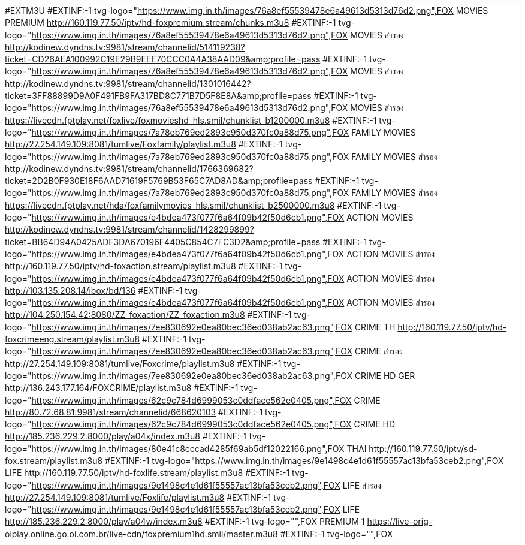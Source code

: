#EXTM3U
#EXTINF:-1 tvg-logo="https://www.img.in.th/images/76a8ef55539478e6a49613d5313d76d2.png",FOX MOVIES PREMIUM
http://160.119.77.50/iptv/hd-foxpremium.stream/chunks.m3u8
#EXTINF:-1 tvg-logo="https://www.img.in.th/images/76a8ef55539478e6a49613d5313d76d2.png",FOX MOVIES สำรอง
http://kodinew.dyndns.tv:9981/stream/channelid/514119238?ticket=CD26AEA100992C19E29B9EEE70CCC0A4A38AAD09&amp;profile=pass
#EXTINF:-1 tvg-logo="https://www.img.in.th/images/76a8ef55539478e6a49613d5313d76d2.png",FOX MOVIES สำรอง
http://kodinew.dyndns.tv:9981/stream/channelid/1301016442?ticket=3FF88899D9A0F491FB9FA317BD8C771B7D5F8E8A&amp;profile=pass
#EXTINF:-1 tvg-logo="https://www.img.in.th/images/76a8ef55539478e6a49613d5313d76d2.png",FOX MOVIES สำรอง
https://livecdn.fptplay.net/foxlive/foxmovieshd_hls.smil/chunklist_b1200000.m3u8
#EXTINF:-1 tvg-logo="https://www.img.in.th/images/7a78eb769ed2893c950d370fc0a88d75.png",FOX FAMILY MOVIES
http://27.254.149.109:8081/tumlive/Foxfamily/playlist.m3u8
#EXTINF:-1 tvg-logo="https://www.img.in.th/images/7a78eb769ed2893c950d370fc0a88d75.png",FOX FAMILY MOVIES สำรอง
http://kodinew.dyndns.tv:9981/stream/channelid/1766369682?ticket=2D2B0F930E18F6AAD71619F5769B53F65C7AD8AD&amp;profile=pass
#EXTINF:-1 tvg-logo="https://www.img.in.th/images/7a78eb769ed2893c950d370fc0a88d75.png",FOX FAMILY MOVIES สำรอง
https://livecdn.fptplay.net/hda/foxfamilymovies_hls.smil/chunklist_b2500000.m3u8
#EXTINF:-1 tvg-logo="https://www.img.in.th/images/e4bdea473f077f6a64f09b42f50d6cb1.png",FOX ACTION MOVIES
http://kodinew.dyndns.tv:9981/stream/channelid/1428299899?ticket=BB64D94A0425ADF3DA670196F4405C854C7FC3D2&amp;profile=pass
#EXTINF:-1 tvg-logo="https://www.img.in.th/images/e4bdea473f077f6a64f09b42f50d6cb1.png",FOX ACTION MOVIES สำรอง
http://160.119.77.50/iptv/hd-foxaction.stream/playlist.m3u8
#EXTINF:-1 tvg-logo="https://www.img.in.th/images/e4bdea473f077f6a64f09b42f50d6cb1.png",FOX ACTION MOVIES สำรอง
http://103.135.208.14/ibox/bd/136
#EXTINF:-1 tvg-logo="https://www.img.in.th/images/e4bdea473f077f6a64f09b42f50d6cb1.png",FOX ACTION MOVIES สำรอง
http://104.250.154.42:8080/ZZ_foxaction/ZZ_foxaction.m3u8
#EXTINF:-1 tvg-logo="https://www.img.in.th/images/7ee830692e0ea80bec36ed038ab2ac63.png",FOX CRIME TH
http://160.119.77.50/iptv/hd-foxcrimeeng.stream/playlist.m3u8
#EXTINF:-1 tvg-logo="https://www.img.in.th/images/7ee830692e0ea80bec36ed038ab2ac63.png",FOX CRIME สำรอง
http://27.254.149.109:8081/tumlive/Foxcrime/playlist.m3u8
#EXTINF:-1 tvg-logo="https://www.img.in.th/images/7ee830692e0ea80bec36ed038ab2ac63.png",FOX CRIME HD GER
http://136.243.177.164/FOXCRIME/playlist.m3u8
#EXTINF:-1 tvg-logo="https://www.img.in.th/images/62c9c784d6999053c0ddface562e0405.png",FOX CRIME 
http://80.72.68.81:9981/stream/channelid/668620103
#EXTINF:-1 tvg-logo="https://www.img.in.th/images/62c9c784d6999053c0ddface562e0405.png",FOX CRIME HD
http://185.236.229.2:8000/play/a04x/index.m3u8
#EXTINF:-1 tvg-logo="https://www.img.in.th/images/80e41c8cccad4285f69ab5df12022166.png",FOX THAI
http://160.119.77.50/iptv/sd-fox.stream/playlist.m3u8
#EXTINF:-1 tvg-logo="https://www.img.in.th/images/9e1498c4e1d61f55557ac13bfa53ceb2.png",FOX LIFE
http://160.119.77.50/iptv/hd-foxlife.stream/playlist.m3u8
#EXTINF:-1 tvg-logo="https://www.img.in.th/images/9e1498c4e1d61f55557ac13bfa53ceb2.png",FOX LIFE สำรอง
http://27.254.149.109:8081/tumlive/Foxlife/playlist.m3u8
#EXTINF:-1 tvg-logo="https://www.img.in.th/images/9e1498c4e1d61f55557ac13bfa53ceb2.png",FOX LIFE
http://185.236.229.2:8000/play/a04w/index.m3u8
#EXTINF:-1 tvg-logo="",FOX PREMIUM 1
https://live-orig-oiplay.online.go.oi.com.br/live-cdn/foxpremium1hd.smil/master.m3u8
#EXTINF:-1 tvg-logo="",FOX